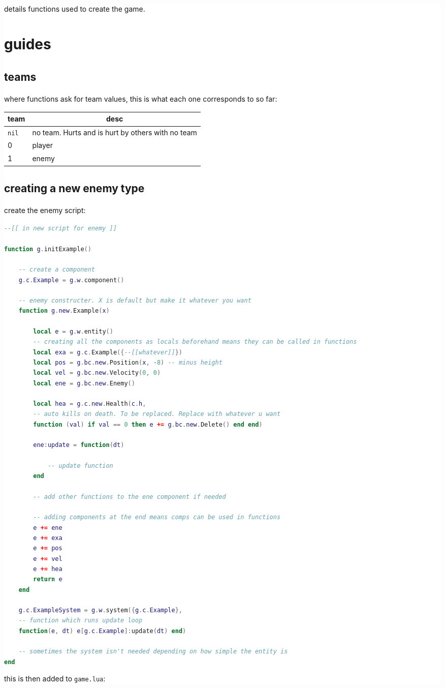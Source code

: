 details functions used to create the game.
# guides
## teams
where functions ask for team values, this is what each one corresponds to so far:

| team  | desc                                              |
| ----- | ------------------------------------------------- |
| `nil` | no team. Hurts and is hurt by others with no team |
| 0     | player                                            |
| 1     | enemy                                             |

## creating a new enemy type
create the enemy script:
```lua
--[[ in new script for enemy ]]

function g.initExample()

	-- create a component
	g.c.Example = g.w.component()

	-- enemy constructer. X is default but make it whatever you want
	function g.new.Example(x)

		local e = g.w.entity()
		-- creating all the components as locals beforehand means they can be called in functions
		local exa = g.c.Example({--[[whatever]]})
		local pos = g.bc.new.Position(x, -8) -- minus height
		local vel = g.bc.new.Velocity(0, 0)
		local ene = g.bc.new.Enemy()
		
		local hea = g.c.new.Health(c.h,
		-- auto kills on death. To be replaced. Replace with whatever u want
        function (val) if val == 0 then e += g.bc.new.Delete() end end)
		
		ene:update = function(dt)
			
			-- update function
		end
		
		-- add other functions to the ene component if needed
		
		-- adding components at the end means comps can be used in functions
		e += ene
		e += exa
		e += pos
		e += vel
		e += hea
		return e
	end
	
	g.c.ExampleSystem = g.w.system({g.c.Example},
	-- function which runs update loop
	function(e, dt) e[g.c.Example]:update(dt) end)
	
	-- sometimes the system isn't needed depending on how simple the entity is
end
```
this is then added to `game.lua`:
